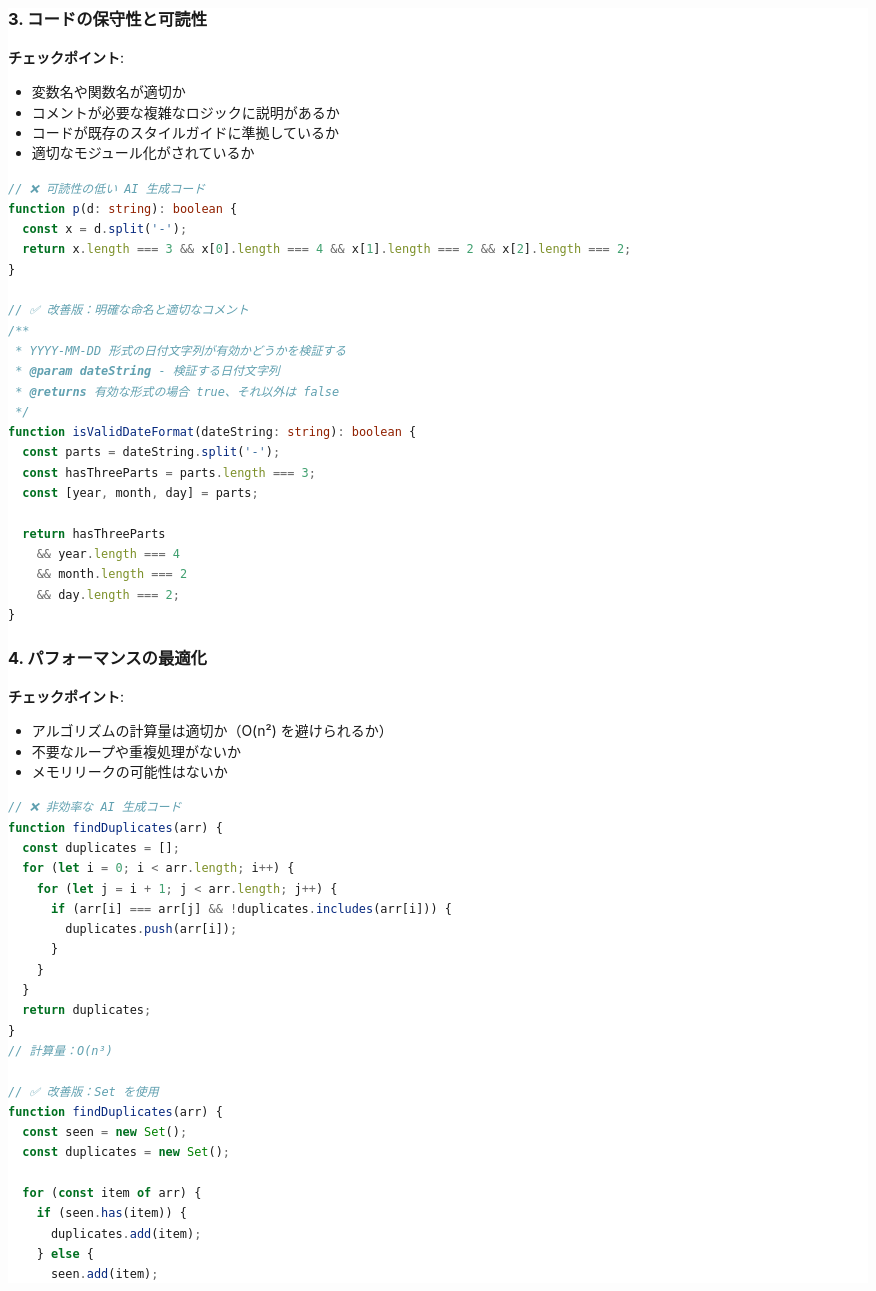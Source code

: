 ### 3. コードの保守性と可読性

**チェックポイント**:
- 変数名や関数名が適切か
- コメントが必要な複雑なロジックに説明があるか
- コードが既存のスタイルガイドに準拠しているか
- 適切なモジュール化がされているか

```typescript
// ❌ 可読性の低い AI 生成コード
function p(d: string): boolean {
  const x = d.split('-');
  return x.length === 3 && x[0].length === 4 && x[1].length === 2 && x[2].length === 2;
}

// ✅ 改善版：明確な命名と適切なコメント
/**
 * YYYY-MM-DD 形式の日付文字列が有効かどうかを検証する
 * @param dateString - 検証する日付文字列
 * @returns 有効な形式の場合 true、それ以外は false
 */
function isValidDateFormat(dateString: string): boolean {
  const parts = dateString.split('-');
  const hasThreeParts = parts.length === 3;
  const [year, month, day] = parts;

  return hasThreeParts
    && year.length === 4
    && month.length === 2
    && day.length === 2;
}
```

### 4. パフォーマンスの最適化

**チェックポイント**:
- アルゴリズムの計算量は適切か（O(n²) を避けられるか）
- 不要なループや重複処理がないか
- メモリリークの可能性はないか

```javascript
// ❌ 非効率な AI 生成コード
function findDuplicates(arr) {
  const duplicates = [];
  for (let i = 0; i < arr.length; i++) {
    for (let j = i + 1; j < arr.length; j++) {
      if (arr[i] === arr[j] && !duplicates.includes(arr[i])) {
        duplicates.push(arr[i]);
      }
    }
  }
  return duplicates;
}
// 計算量：O(n³)

// ✅ 改善版：Set を使用
function findDuplicates(arr) {
  const seen = new Set();
  const duplicates = new Set();

  for (const item of arr) {
    if (seen.has(item)) {
      duplicates.add(item);
    } else {
      seen.add(item);
```